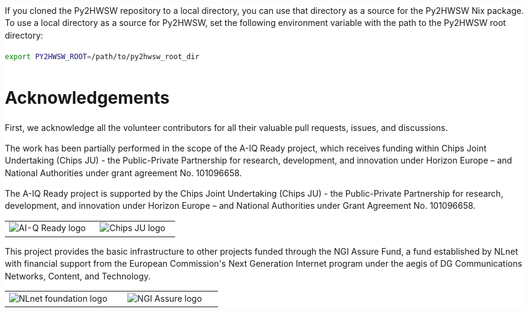 
If you cloned the Py2HWSW repository to a local directory, you can use that directory as a source for the Py2HWSW Nix package.
To use a local directory as a source for Py2HWSW, set the following environment variable with the path to the Py2HWSW root directory:
```Bash
export PY2HWSW_ROOT=/path/to/py2hwsw_root_dir
```


# Acknowledgements

First, we acknowledge all the volunteer contributors for all their valuable pull requests, issues, and discussions. 

The work has been partially performed in the scope of the A-IQ Ready project, which receives funding within Chips Joint Undertaking (Chips JU) - the Public-Private Partnership for research, development, and innovation under Horizon Europe – and National Authorities under grant agreement No. 101096658.

The A-IQ Ready project is supported by the Chips Joint Undertaking (Chips JU) - the Public-Private Partnership for research, development, and innovation under Horizon Europe – and National Authorities under Grant Agreement No. 101096658.

<table>
    <tr>
        <td align="center" width="50%"><img src="assets/A-IQ_Ready_logo_blue_transp.png" alt="AI-Q Ready logo" style="width:50%"></td>
        <td align="center"><img src="assets/Chips-JU_logo.jpeg" alt="Chips JU logo" style="width:50%"></td>
    </tr>
</table>

This project provides the basic infrastructure to other projects funded through the NGI Assure Fund, a fund established by NLnet
with financial support from the European Commission's Next Generation Internet program under the aegis of DG Communications Networks, Content, and Technology.

<table>
    <tr>
        <td align="center" width="50%"><img src="https://nlnet.nl/logo/banner.svg" alt="NLnet foundation logo" style="width:50%"></td>
        <td align="center"><img src="https://nlnet.nl/image/logos/NGIAssure_tag.svg" alt="NGI Assure logo" style="width:50%"></td>
    </tr>
</table>
